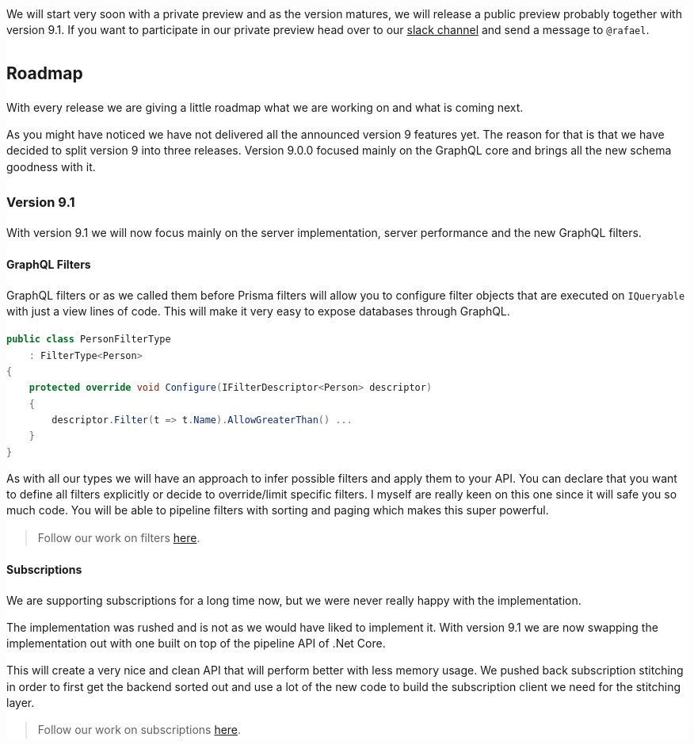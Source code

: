 We will start very soon with a private preview and as the version matures, we will release a public preview probably together with version 9.1. If you want to participate in our private preview head over to our [slack channel](https://join.slack.com/t/hotchocolategraphql/shared_invite/enQtNTA4NjA0ODYwOTQ0LTBkZjNjZWIzMmNlZjQ5MDQyNDNjMmY3NzYzZjgyYTVmZDU2YjVmNDlhNjNlNTk2ZWRiYzIxMTkwYzA4ODA5Yzg) and send a message to `@rafael`.

## Roadmap

With every release we are giving a little roadmap what we are working on and what is coming next.

As you might have noticed we have not delivered all the announced version 9 features yet. The reason for that is that we have decided to split version 9 into three releases. Version 9.0.0 focused mainly on the GraphQL core and brings all the new schema goodness with it.

### Version 9.1

With version 9.1 we will now focus mainly on the server implementation, server performance and the new GraphQL filters.

#### GraphQL Filters

GraphQL filters or as we called them before Prisma filters will allow you to configure filter objects that are executed on `IQueryable` with just a view lines of code. This will make it very easy to expose databases through GraphQL.

```csharp
public class PersonFilterType
    : FilterType<Person>
{
    protected override void Configure(IFilterDescriptor<Person> descriptor)
    {
        descriptor.Filter(t => t.Name).AllowGreaterThan() ...
    }
}
```

As with all our types we will have an approach to infer possible filters and apply them to your API. You can declare that you want to define all filters explicitly or decide to override/limit specific filters. I myself are really keen on this one since it will safe you so much code. You will be able to pipeline filters with sorting and paging which makes this super powerful.

> Follow our work on filters [here](https://github.com/ChilliCream/hotchocolate/pull/711).

#### Subscriptions

We are supporting subscriptions for a long time now, but we were never really happy with the implementation.

The implementation was rushed and is not as we would have liked to implement it. With version 9.1 we are now swapping the implementation out with one built on top of the pipeline API of .Net Core.

This will create a very nice and clean API that will perform better with less memory usage. We pushed back subscription stitching in order to first get the backend sorted out and use a lot of the new code to build the subscription client we need for the stitching layer.

> Follow our work on subscriptions [here](https://github.com/ChilliCream/hotchocolate/pull/807).
